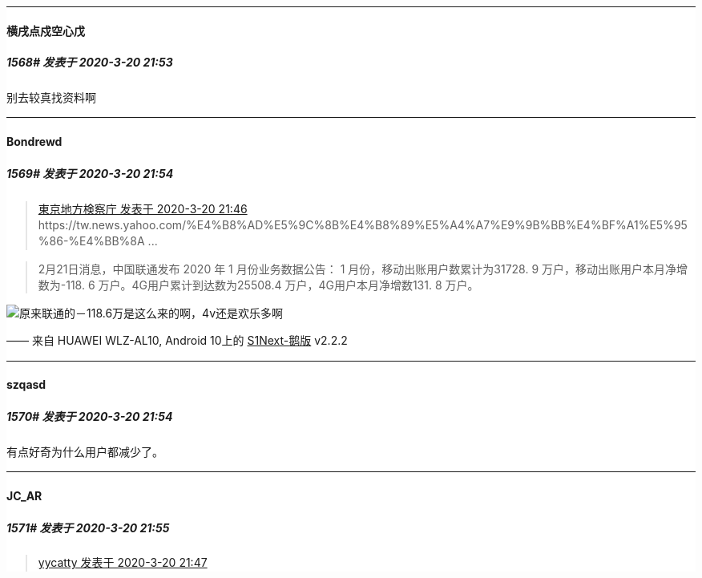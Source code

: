 





-----

####  横戌点戍空心戊  
##### 1568#       发表于 2020-3-20 21:53




别去较真找资料啊







-----

####  Bondrewd  
##### 1569#       发表于 2020-3-20 21:54



<blockquote><a href="httphttps://bbs.saraba1st.com/2b/forum.php?mod=redirect&amp;goto=findpost&amp;pid=46816354&amp;ptid=1919856" target="_blank">東京地方検察庁 发表于 2020-3-20 21:46</a>
https://tw.news.yahoo.com/%E4%B8%AD%E5%9C%8B%E4%B8%89%E5%A4%A7%E9%9B%BB%E4%BF%A1%E5%95%86-%E4%BB%8A ...</blockquote><blockquote>2月21日消息，中国联通发布 2020 年 1 月份业务数据公告： 1 月份，移动出账用户数累计为31728. 9 万户，移动出账用户本月净增数为-118. 6 万户。4G用户累计到达数为25508.4 万户，4G用户本月净增数131. 8 万户。</blockquote>
<img src="https://static.saraba1st.com/image/smiley/face2017/245.png" referrerpolicy="no-referrer">原来联通的－118.6万是这么来的啊，4v还是欢乐多啊

—— 来自 HUAWEI WLZ-AL10, Android 10上的 [S1Next-鹅版](https://github.com/ykrank/S1-Next/releases) v2.2.2







-----

####  szqasd  
##### 1570#       发表于 2020-3-20 21:54




有点好奇为什么用户都减少了。







-----

####  JC_AR  
##### 1571#       发表于 2020-3-20 21:55



<blockquote><a href="httphttps://bbs.saraba1st.com/2b/forum.php?mod=redirect&amp;goto=findpost&amp;pid=46816359&amp;ptid=1919856" target="_blank">yycatty 发表于 2020-3-20 21:47</a>
